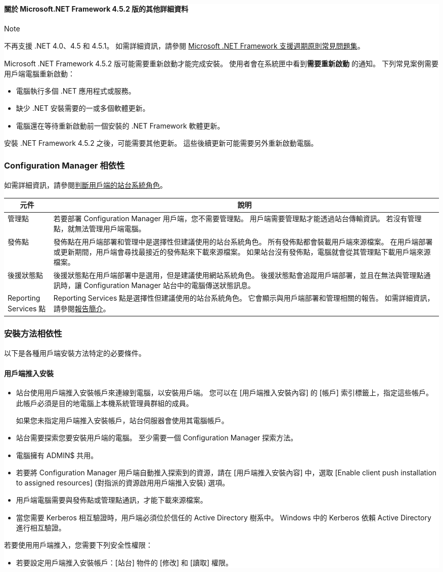 #### <a name="additional-details-about-microsoft-net-framework-version-452"></a><a name="dotNet"></a> 關於 Microsoft.NET Framework 4.5.2 版的其他詳細資料  

> [!NOTE]  
> 不再支援 .NET 4.0、4.5 和 4.5.1。 如需詳細資訊，請參閱 [Microsoft .NET Framework 支援週期原則常見問題集](https://support.microsoft.com/help/17455/lifecycle-faq-net-framework)。  

Microsoft .NET Framework 4.5.2 版可能需要重新啟動才能完成安裝。 使用者會在系統匣中看到**需要重新啟動** 的通知。 下列常見案例需要用戶端電腦重新啟動：  

- 電腦執行多個 .NET 應用程式或服務。  

- 缺少 .NET 安裝需要的一或多個軟體更新。  

- 電腦還在等待重新啟動前一個安裝的 .NET Framework 軟體更新。  

安裝 .NET Framework 4.5.2 之後，可能需要其他更新。 這些後續更新可能需要另外重新啟動電腦。  

### <a name="configuration-manager-dependencies"></a>Configuration Manager 相依性  

如需詳細資訊，請參閱[判斷用戶端的站台系統角色](plan/determine-the-site-system-roles-for-clients.md)。  

|元件|說明|  
|---|---|  
|管理點|若要部署 Configuration Manager 用戶端，您不需要管理點。 用戶端需要管理點才能透過站台傳輸資訊。 若沒有管理點，就無法管理用戶端電腦。|  
|發佈點|發佈點在用戶端部署和管理中是選擇性但建議使用的站台系統角色。 所有發佈點都會裝載用戶端來源檔案。 在用戶端部署或更新期間，用戶端會尋找最接近的發佈點來下載來源檔案。 如果站台沒有發佈點，電腦就會從其管理點下載用戶端來源檔案。|  
|後援狀態點|後援狀態點在用戶端部署中是選用，但是建議使用網站系統角色。 後援狀態點會追蹤用戶端部署，並且在無法與管理點通訊時，讓 Configuration Manager 站台中的電腦傳送狀態訊息。|  
|Reporting Services 點|Reporting Services 點是選擇性但建議使用的站台系統角色。 它會顯示與用戶端部署和管理相關的報告。 如需詳細資訊，請參閱[報告簡介](../../servers/manage/introduction-to-reporting.md)。|  

### <a name="installation-method-dependencies"></a>安裝方法相依性  

以下是各種用戶端安裝方法特定的必要條件。  

#### <a name="client-push-installation"></a>用戶端推入安裝  

- 站台使用用戶端推入安裝帳戶來連線到電腦，以安裝用戶端。 您可以在 [用戶端推入安裝內容] 的 [帳戶]  索引標籤上，指定這些帳戶。 此帳戶必須是目的地電腦上本機系統管理員群組的成員。  

    如果您未指定用戶端推入安裝帳戶，站台伺服器會使用其電腦帳戶。  

- 站台需要探索您要安裝用戶端的電腦。 至少需要一個 Configuration Manager 探索方法。  

- 電腦擁有 ADMIN$ 共用。  

- 若要將 Configuration Manager 用戶端自動推入探索到的資源，請在 [用戶端推入安裝內容] 中，選取 [Enable client push installation to assigned resources] \(對指派的資源啟用用戶端推入安裝\)  選項。  

- 用戶端電腦需要與發佈點或管理點通訊，才能下載來源檔案。  

- 當您需要 Kerberos 相互驗證時，用戶端必須位於信任的 Active Directory 樹系中。 Windows 中的 Kerberos 依賴 Active Directory 進行相互驗證。  

若要使用用戶端推入，您需要下列安全性權限：  

- 若要設定用戶端推入安裝帳戶：[站台]  物件的 [修改]  和 [讀取]  權限。  
